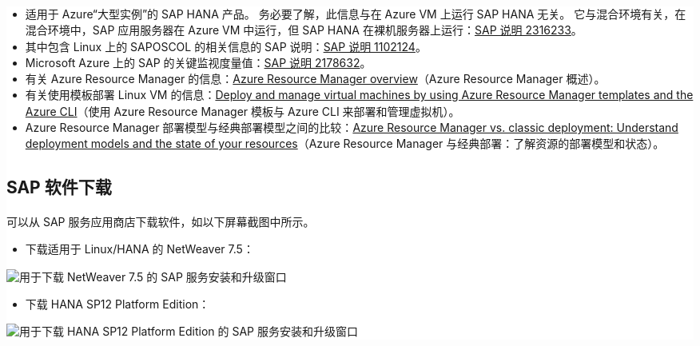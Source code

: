 * 适用于 Azure“大型实例”的 SAP HANA 产品。 务必要了解，此信息与在 Azure VM 上运行 SAP HANA 无关。 它与混合环境有关，在混合环境中，SAP 应用服务器在 Azure VM 中运行，但 SAP HANA 在裸机服务器上运行：[SAP 说明 2316233](https://launchpad.support.sap.com/#/notes/2316233/E)。
* 其中包含 Linux 上的 SAPOSCOL 的相关信息的 SAP 说明：[SAP 说明 1102124](https://launchpad.support.sap.com/#/notes/1102124/E)。
* Microsoft Azure 上的 SAP 的关键监视度量值：[SAP 说明 2178632](https://launchpad.support.sap.com/#/notes/2178632/E)。
* 有关 Azure Resource Manager 的信息：[Azure Resource Manager overview](../azure-resource-manager/resource-group-overview.md)（Azure Resource Manager 概述）。
* 有关使用模板部署 Linux VM 的信息：[Deploy and manage virtual machines by using Azure Resource Manager templates and the Azure CLI](virtual-machines-linux-cli-deploy-templates.md?toc=%2fazure%2fvirtual-machines%2flinux%2ftoc.json)（使用 Azure Resource Manager 模板与 Azure CLI 来部署和管理虚拟机）。
* Azure Resource Manager 部署模型与经典部署模型之间的比较：[Azure Resource Manager vs. classic deployment: Understand deployment models and the state of your resources](../azure-resource-manager/resource-manager-deployment-model.md)（Azure Resource Manager 与经典部署：了解资源的部署模型和状态）。

## <a name="sap-software-downloads"></a>SAP 软件下载
可以从 SAP 服务应用商店下载软件，如以下屏幕截图中所示。

* 下载适用于 Linux/HANA 的 NetWeaver 7.5：

 ![用于下载 NetWeaver 7.5 的 SAP 服务安装和升级窗口](./media/virtual-machines-linux-sap-hana-get-started/image001.jpg)
* 下载 HANA SP12 Platform Edition：

 ![用于下载 HANA SP12 Platform Edition 的 SAP 服务安装和升级窗口](./media/virtual-machines-linux-sap-hana-get-started/image002.jpg)






